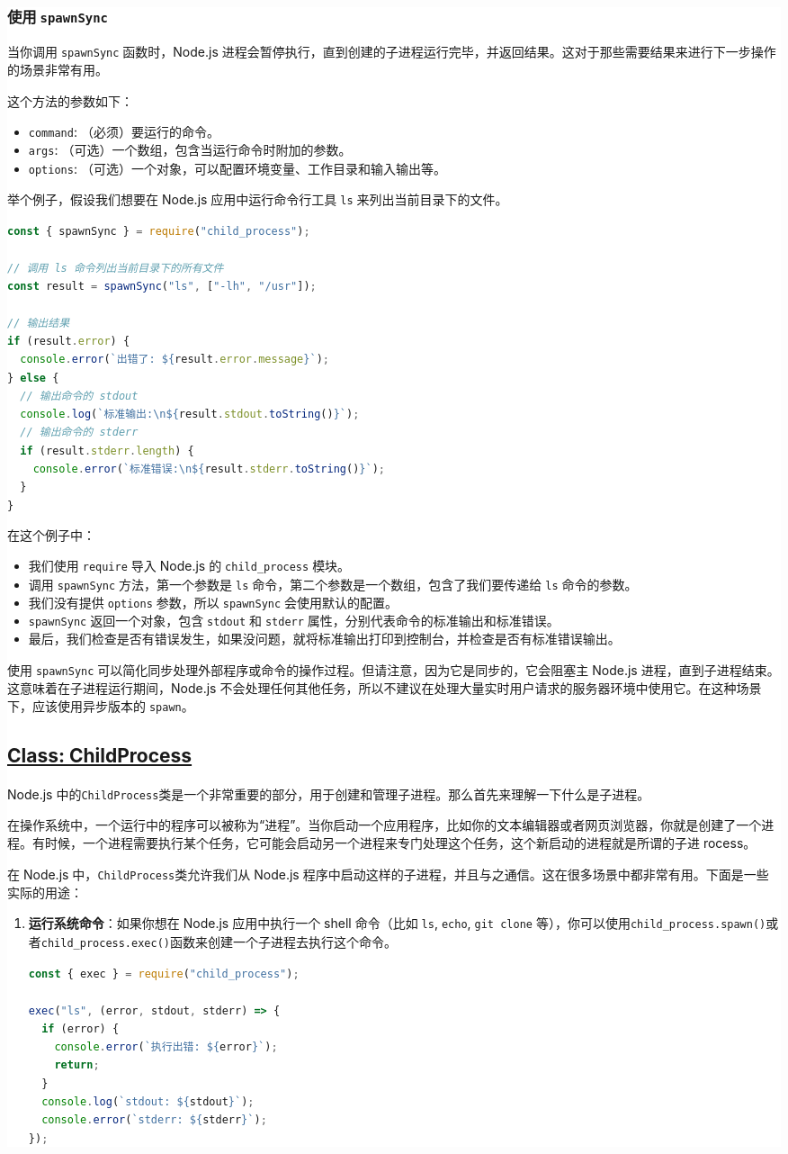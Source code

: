 ### 使用 `spawnSync`

当你调用 `spawnSync` 函数时，Node.js 进程会暂停执行，直到创建的子进程运行完毕，并返回结果。这对于那些需要结果来进行下一步操作的场景非常有用。

这个方法的参数如下：

- `command`: （必须）要运行的命令。
- `args`: （可选）一个数组，包含当运行命令时附加的参数。
- `options`: （可选）一个对象，可以配置环境变量、工作目录和输入输出等。

举个例子，假设我们想要在 Node.js 应用中运行命令行工具 `ls` 来列出当前目录下的文件。

```javascript
const { spawnSync } = require("child_process");

// 调用 ls 命令列出当前目录下的所有文件
const result = spawnSync("ls", ["-lh", "/usr"]);

// 输出结果
if (result.error) {
  console.error(`出错了: ${result.error.message}`);
} else {
  // 输出命令的 stdout
  console.log(`标准输出:\n${result.stdout.toString()}`);
  // 输出命令的 stderr
  if (result.stderr.length) {
    console.error(`标准错误:\n${result.stderr.toString()}`);
  }
}
```

在这个例子中：

- 我们使用 `require` 导入 Node.js 的 `child_process` 模块。
- 调用 `spawnSync` 方法，第一个参数是 `ls` 命令，第二个参数是一个数组，包含了我们要传递给 `ls` 命令的参数。
- 我们没有提供 `options` 参数，所以 `spawnSync` 会使用默认的配置。
- `spawnSync` 返回一个对象，包含 `stdout` 和 `stderr` 属性，分别代表命令的标准输出和标准错误。
- 最后，我们检查是否有错误发生，如果没问题，就将标准输出打印到控制台，并检查是否有标准错误输出。

使用 `spawnSync` 可以简化同步处理外部程序或命令的操作过程。但请注意，因为它是同步的，它会阻塞主 Node.js 进程，直到子进程结束。这意味着在子进程运行期间，Node.js 不会处理任何其他任务，所以不建议在处理大量实时用户请求的服务器环境中使用它。在这种场景下，应该使用异步版本的 `spawn`。

## [Class: ChildProcess](https://nodejs.org/docs/latest/api/child_process.html#class-childprocess)

Node.js 中的`ChildProcess`类是一个非常重要的部分，用于创建和管理子进程。那么首先来理解一下什么是子进程。

在操作系统中，一个运行中的程序可以被称为“进程”。当你启动一个应用程序，比如你的文本编辑器或者网页浏览器，你就是创建了一个进程。有时候，一个进程需要执行某个任务，它可能会启动另一个进程来专门处理这个任务，这个新启动的进程就是所谓的子进 rocess。

在 Node.js 中，`ChildProcess`类允许我们从 Node.js 程序中启动这样的子进程，并且与之通信。这在很多场景中都非常有用。下面是一些实际的用途：

1. **运行系统命令**：如果你想在 Node.js 应用中执行一个 shell 命令（比如 `ls`, `echo`, `git clone` 等），你可以使用`child_process.spawn()`或者`child_process.exec()`函数来创建一个子进程去执行这个命令。

   ```javascript
   const { exec } = require("child_process");

   exec("ls", (error, stdout, stderr) => {
     if (error) {
       console.error(`执行出错: ${error}`);
       return;
     }
     console.log(`stdout: ${stdout}`);
     console.error(`stderr: ${stderr}`);
   });
   ```
